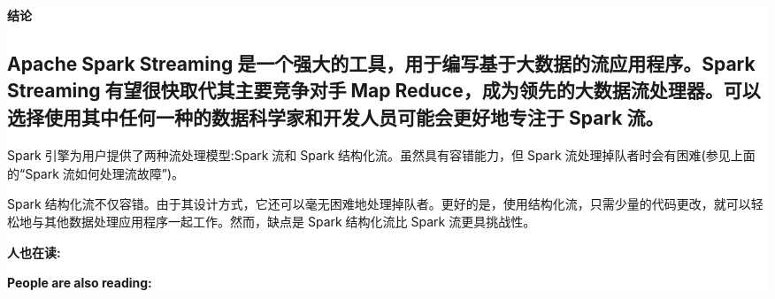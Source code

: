 **结论**

## Apache Spark Streaming 是一个强大的工具，用于编写基于大数据的流应用程序。Spark Streaming 有望很快取代其主要竞争对手 Map Reduce，成为领先的大数据流处理器。可以选择使用其中任何一种的数据科学家和开发人员可能会更好地专注于 Spark 流。

Spark 引擎为用户提供了两种流处理模型:Spark 流和 Spark 结构化流。虽然具有容错能力，但 Spark 流处理掉队者时会有困难(参见上面的“Spark 流如何处理流故障”)。

Spark 结构化流不仅容错。由于其设计方式，它还可以毫无困难地处理掉队者。更好的是，使用结构化流，只需少量的代码更改，就可以轻松地与其他数据处理应用程序一起工作。然而，缺点是 Spark 结构化流比 Spark 流更具挑战性。

**人也在读:**

**People are also reading:**